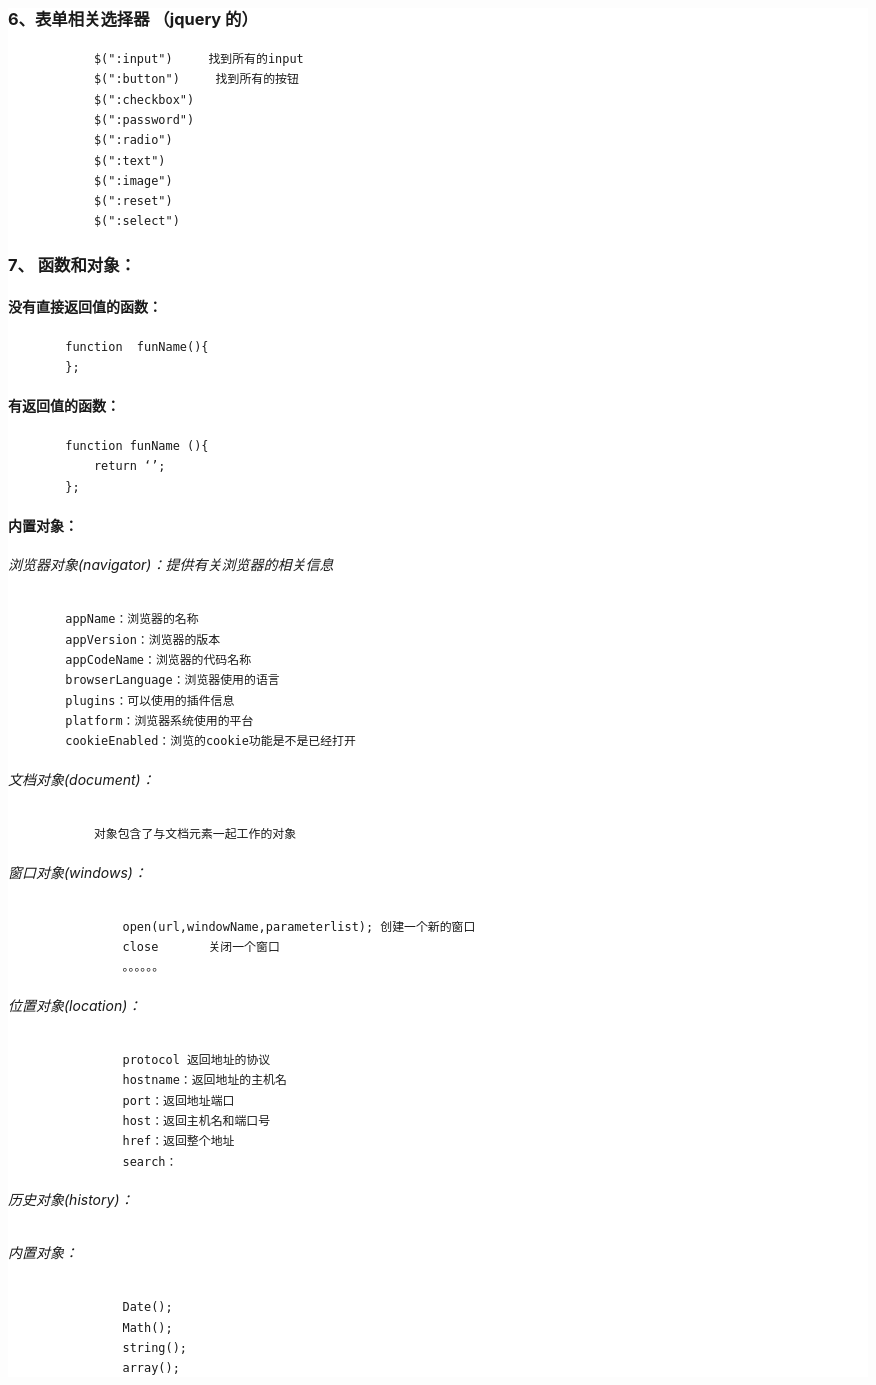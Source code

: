 ### 6、表单相关选择器 （jquery 的）

                $(":input")     找到所有的input
                $(":button")     找到所有的按钮
                $(":checkbox")
                $(":password")
                $(":radio")
                $(":text")
                $(":image")
                $(":reset")
                $(":select")

### 7、 函数和对象：

####     没有直接返回值的函数：
            function  funName(){
            };
####     有返回值的函数：
            function funName (){
                return ‘’;
            };
####     内置对象：
######   浏览器对象(navigator)：提供有关浏览器的相关信息
            appName：浏览器的名称
            appVersion：浏览器的版本
            appCodeName：浏览器的代码名称
            browserLanguage：浏览器使用的语言
            plugins：可以使用的插件信息
            platform：浏览器系统使用的平台
            cookieEnabled：浏览的cookie功能是不是已经打开
######   文档对象(document)：
                对象包含了与文档元素一起工作的对象

######   窗口对象(windows)：
                    open(url,windowName,parameterlist);	创建一个新的窗口
                    close		关闭一个窗口
                    。。。。。。
######     位置对象(location)：
                    protocol 返回地址的协议
                    hostname：返回地址的主机名
                    port：返回地址端口
                    host：返回主机名和端口号
                    href：返回整个地址
                    search：
######     历史对象(history)：

######     内置对象：
                    Date();
                    Math();
                    string();
                    array();
